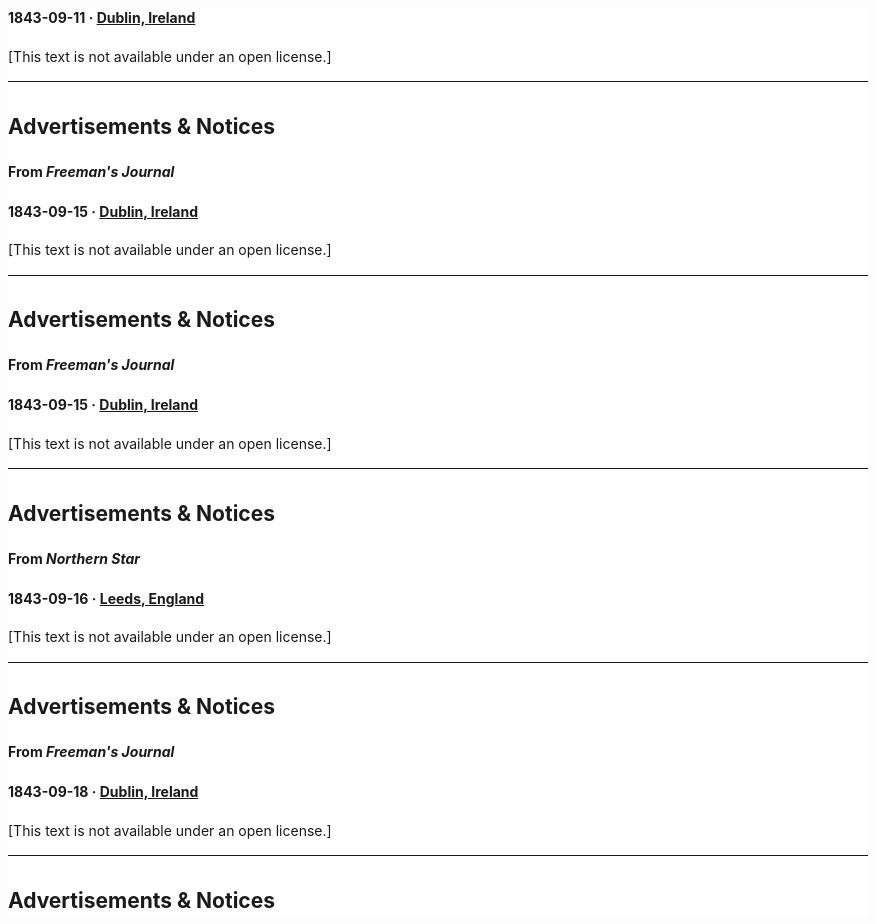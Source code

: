 #### 1843-09-11 &middot; [Dublin, Ireland](http://dbpedia.org/resource/Dublin)

[This text is not available under an open license.]

---

## Advertisements & Notices

#### From _Freeman's Journal_

#### 1843-09-15 &middot; [Dublin, Ireland](http://dbpedia.org/resource/Dublin)

[This text is not available under an open license.]

---

## Advertisements & Notices

#### From _Freeman's Journal_

#### 1843-09-15 &middot; [Dublin, Ireland](http://dbpedia.org/resource/Dublin)

[This text is not available under an open license.]

---

## Advertisements & Notices

#### From _Northern Star_

#### 1843-09-16 &middot; [Leeds, England](http://dbpedia.org/resource/Leeds)

[This text is not available under an open license.]

---

## Advertisements & Notices

#### From _Freeman's Journal_

#### 1843-09-18 &middot; [Dublin, Ireland](http://dbpedia.org/resource/Dublin)

[This text is not available under an open license.]

---

## Advertisements & Notices
